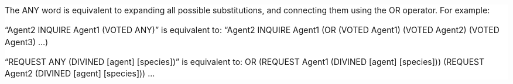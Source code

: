 The ANY word is equivalent to expanding all possible substitutions, and connecting them using the OR operator. For example:

“Agent2 INQUIRE Agent1 (VOTED ANY)” is equivalent to:
“Agent2 INQUIRE Agent1 (OR (VOTED Agent1) (VOTED Agent2) (VOTED Agent3) …)

“REQUEST ANY (DIVINED [agent] [species])” is equivalent to:
OR (REQUEST Agent1 (DIVINED [agent] [species])) (REQUEST Agent2 (DIVINED [agent] [species])) ...
